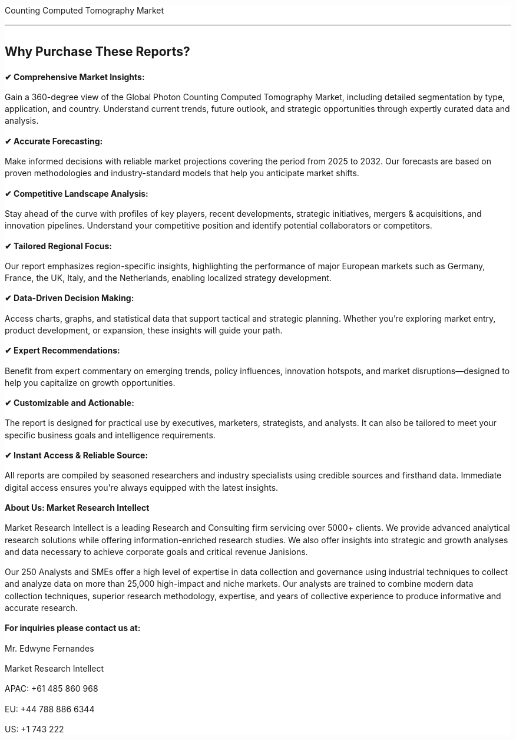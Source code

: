Counting Computed Tomography Market</a></span></p></blockquote><hr /><h2>Why Purchase These Reports?</h2><p><strong>✔ Comprehensive Market Insights:</strong></p><p>Gain a 360-degree view of the Global Photon Counting Computed Tomography Market, including detailed segmentation by type, application, and country. Understand current trends, future outlook, and strategic opportunities through expertly curated data and analysis.</p><p><strong>✔ Accurate Forecasting:</strong></p><p>Make informed decisions with reliable market projections covering the period from 2025 to 2032. Our forecasts are based on proven methodologies and industry-standard models that help you anticipate market shifts.</p><p><strong>✔ Competitive Landscape Analysis:</strong></p><p>Stay ahead of the curve with profiles of key players, recent developments, strategic initiatives, mergers &amp; acquisitions, and innovation pipelines. Understand your competitive position and identify potential collaborators or competitors.</p><p><strong>✔ Tailored Regional Focus:</strong></p><p>Our report emphasizes region-specific insights, highlighting the performance of major European markets such as Germany, France, the UK, Italy, and the Netherlands, enabling localized strategy development.</p><p><strong>✔ Data-Driven Decision Making:</strong></p><p>Access charts, graphs, and statistical data that support tactical and strategic planning. Whether you&rsquo;re exploring market entry, product development, or expansion, these insights will guide your path.</p><p><strong>✔ Expert Recommendations:</strong></p><p>Benefit from expert commentary on emerging trends, policy influences, innovation hotspots, and market disruptions&mdash;designed to help you capitalize on growth opportunities.</p><p><strong>✔ Customizable and Actionable:</strong></p><p>The report is designed for practical use by executives, marketers, strategists, and analysts. It can also be tailored to meet your specific business goals and intelligence requirements.</p><p><strong>✔ Instant Access &amp; Reliable Source:</strong></p><p>All reports are compiled by seasoned researchers and industry specialists using credible sources and firsthand data. Immediate digital access ensures you're always equipped with the latest insights.</p><p><strong><span class="font-[700]">About Us: Market Research Intellect</span></strong></p><p><span class="">Market Research Intellect is a leading Research and Consulting firm servicing over 5000+ clients. We provide advanced analytical research solutions while offering information-enriched research studies.&nbsp;</span>We also offer insights into strategic and growth analyses and data necessary to achieve corporate goals and critical revenue Janisions.</p><p><span class="">Our 250 Analysts and SMEs offer a high level of expertise in data collection and governance using industrial techniques to collect and analyze data on more than 25,000 high-impact and niche markets. Our analysts are trained to combine modern data collection techniques, superior research methodology, expertise, and years of collective experience to produce informative and accurate research.</span></p><p><strong>For inquiries please contact us at:</strong></p><p>Mr. Edwyne Fernandes</p><p>Market Research Intellect</p><p>APAC: +61 485 860 968</p><p>EU: +44 788 886 6344</p><p>US: +1 743 222